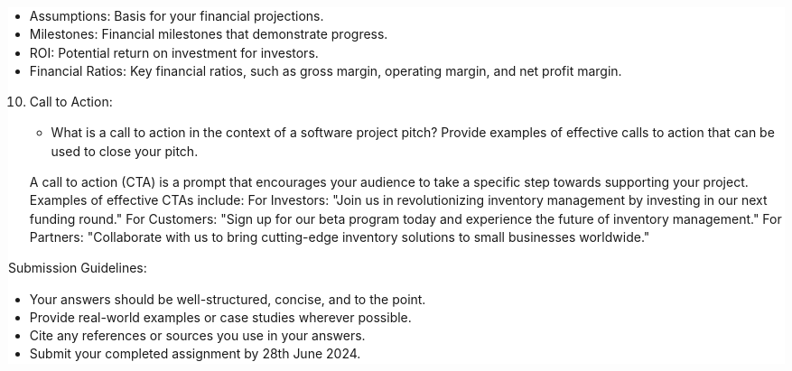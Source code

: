    - Assumptions: Basis for your financial projections.
   - Milestones: Financial milestones that demonstrate progress.
   - ROI: Potential return on investment for investors.
   - Financial Ratios: Key financial ratios, such as gross margin, operating margin, and net profit margin.
   

10. Call to Action:
    - What is a call to action in the context of a software project pitch? Provide examples of effective calls to action that can be used to close your pitch.

    A call to action (CTA) is a prompt that encourages your audience to take a specific step towards supporting your project.
    Examples of effective CTAs include:
    For Investors: "Join us in revolutionizing inventory management by investing in our next funding round."
    For Customers: "Sign up for our beta program today and experience the future of inventory management."
    For Partners: "Collaborate with us to bring cutting-edge inventory solutions to small businesses worldwide."


 Submission Guidelines:
- Your answers should be well-structured, concise, and to the point.
- Provide real-world examples or case studies wherever possible.
- Cite any references or sources you use in your answers.
- Submit your completed assignment by 28th June 2024.


